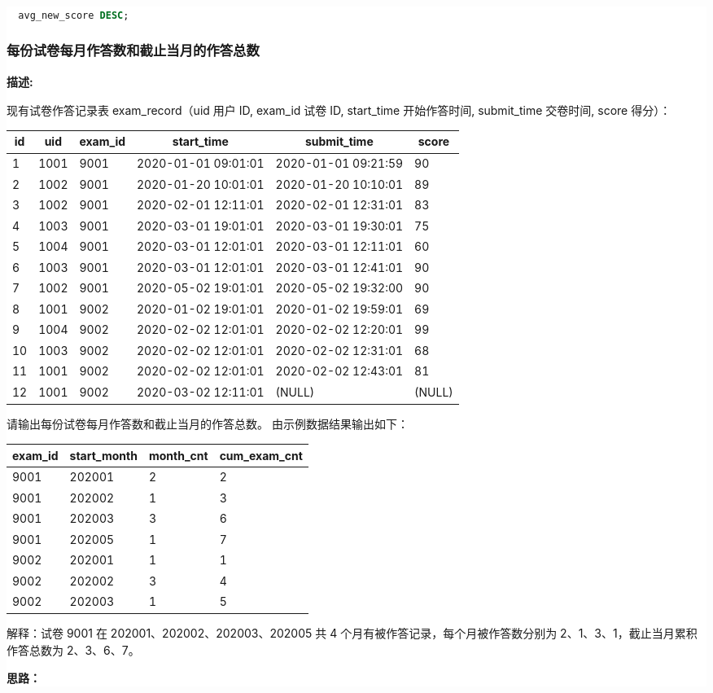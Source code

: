 ```sql
  avg_new_score DESC;
```

### 每份试卷每月作答数和截止当月的作答总数

**描述:**

现有试卷作答记录表 exam_record（uid 用户 ID, exam_id 试卷 ID, start_time 开始作答时间, submit_time 交卷时间, score 得分）：

| id   | uid  | exam_id | start_time          | submit_time         | score  |
| ---- | ---- | ------- | ------------------- | ------------------- | ------ |
| 1    | 1001 | 9001    | 2020-01-01 09:01:01 | 2020-01-01 09:21:59 | 90     |
| 2    | 1002 | 9001    | 2020-01-20 10:01:01 | 2020-01-20 10:10:01 | 89     |
| 3    | 1002 | 9001    | 2020-02-01 12:11:01 | 2020-02-01 12:31:01 | 83     |
| 4    | 1003 | 9001    | 2020-03-01 19:01:01 | 2020-03-01 19:30:01 | 75     |
| 5    | 1004 | 9001    | 2020-03-01 12:01:01 | 2020-03-01 12:11:01 | 60     |
| 6    | 1003 | 9001    | 2020-03-01 12:01:01 | 2020-03-01 12:41:01 | 90     |
| 7    | 1002 | 9001    | 2020-05-02 19:01:01 | 2020-05-02 19:32:00 | 90     |
| 8    | 1001 | 9002    | 2020-01-02 19:01:01 | 2020-01-02 19:59:01 | 69     |
| 9    | 1004 | 9002    | 2020-02-02 12:01:01 | 2020-02-02 12:20:01 | 99     |
| 10   | 1003 | 9002    | 2020-02-02 12:01:01 | 2020-02-02 12:31:01 | 68     |
| 11   | 1001 | 9002    | 2020-02-02 12:01:01 | 2020-02-02 12:43:01 | 81     |
| 12   | 1001 | 9002    | 2020-03-02 12:11:01 | (NULL)              | (NULL) |

请输出每份试卷每月作答数和截止当月的作答总数。
由示例数据结果输出如下：

| exam_id | start_month | month_cnt | cum_exam_cnt |
| ------- | ----------- | --------- | ------------ |
| 9001    | 202001      | 2         | 2            |
| 9001    | 202002      | 1         | 3            |
| 9001    | 202003      | 3         | 6            |
| 9001    | 202005      | 1         | 7            |
| 9002    | 202001      | 1         | 1            |
| 9002    | 202002      | 3         | 4            |
| 9002    | 202003      | 1         | 5            |

解释：试卷 9001 在 202001、202002、202003、202005 共 4 个月有被作答记录，每个月被作答数分别为 2、1、3、1，截止当月累积作答总数为 2、3、6、7。

**思路：**
